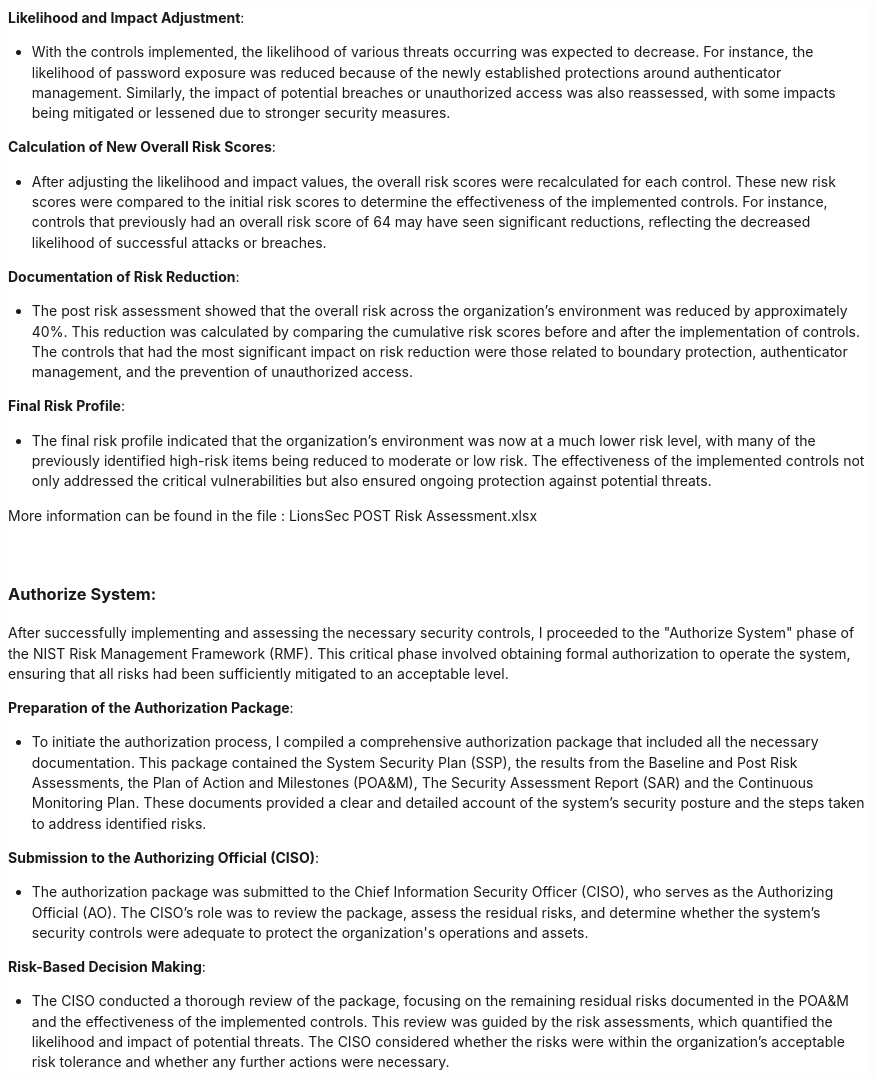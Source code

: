 **Likelihood and Impact Adjustment**:
   - With the controls implemented, the likelihood of various threats occurring was expected to decrease. For instance, the likelihood of password exposure was reduced because of the newly established protections around authenticator management. Similarly, the impact of potential breaches or unauthorized access was also reassessed, with some impacts being mitigated or lessened due to stronger security measures.

**Calculation of New Overall Risk Scores**:
   - After adjusting the likelihood and impact values, the overall risk scores were recalculated for each control. These new risk scores were compared to the initial risk scores to determine the effectiveness of the implemented controls. For instance, controls that previously had an overall risk score of 64 may have seen significant reductions, reflecting the decreased likelihood of successful attacks or breaches.

**Documentation of Risk Reduction**:
   - The post risk assessment showed that the overall risk across the organization’s environment was reduced by approximately 40%. This reduction was calculated by comparing the cumulative risk scores before and after the implementation of controls. The controls that had the most significant impact on risk reduction were those related to boundary protection, authenticator management, and the prevention of unauthorized access.

**Final Risk Profile**:
   - The final risk profile indicated that the organization’s environment was now at a much lower risk level, with many of the previously identified high-risk items being reduced to moderate or low risk. The effectiveness of the implemented controls not only addressed the critical vulnerabilities but also ensured ongoing protection against potential threats.

More information can be found in the file : LionsSec POST Risk Assessment.xlsx

<br />

### Authorize System:

After successfully implementing and assessing the necessary security controls, I proceeded to the "Authorize System" phase of the NIST Risk Management Framework (RMF). This critical phase involved obtaining formal authorization to operate the system, ensuring that all risks had been sufficiently mitigated to an acceptable level.

**Preparation of the Authorization Package**:
   - To initiate the authorization process, I compiled a comprehensive authorization package that included all the necessary documentation. This package contained the System Security Plan (SSP), the results from the Baseline and Post Risk Assessments, the Plan of Action and Milestones (POA&M), The Security Assessment Report (SAR) and the Continuous Monitoring Plan. These documents provided a clear and detailed account of the system’s security posture and the steps taken to address identified risks.

**Submission to the Authorizing Official (CISO)**:
   - The authorization package was submitted to the Chief Information Security Officer (CISO), who serves as the Authorizing Official (AO). The CISO’s role was to review the package, assess the residual risks, and determine whether the system’s security controls were adequate to protect the organization's operations and assets.

**Risk-Based Decision Making**:
   - The CISO conducted a thorough review of the package, focusing on the remaining residual risks documented in the POA&M and the effectiveness of the implemented controls. This review was guided by the risk assessments, which quantified the likelihood and impact of potential threats. The CISO considered whether the risks were within the organization’s acceptable risk tolerance and whether any further actions were necessary.
